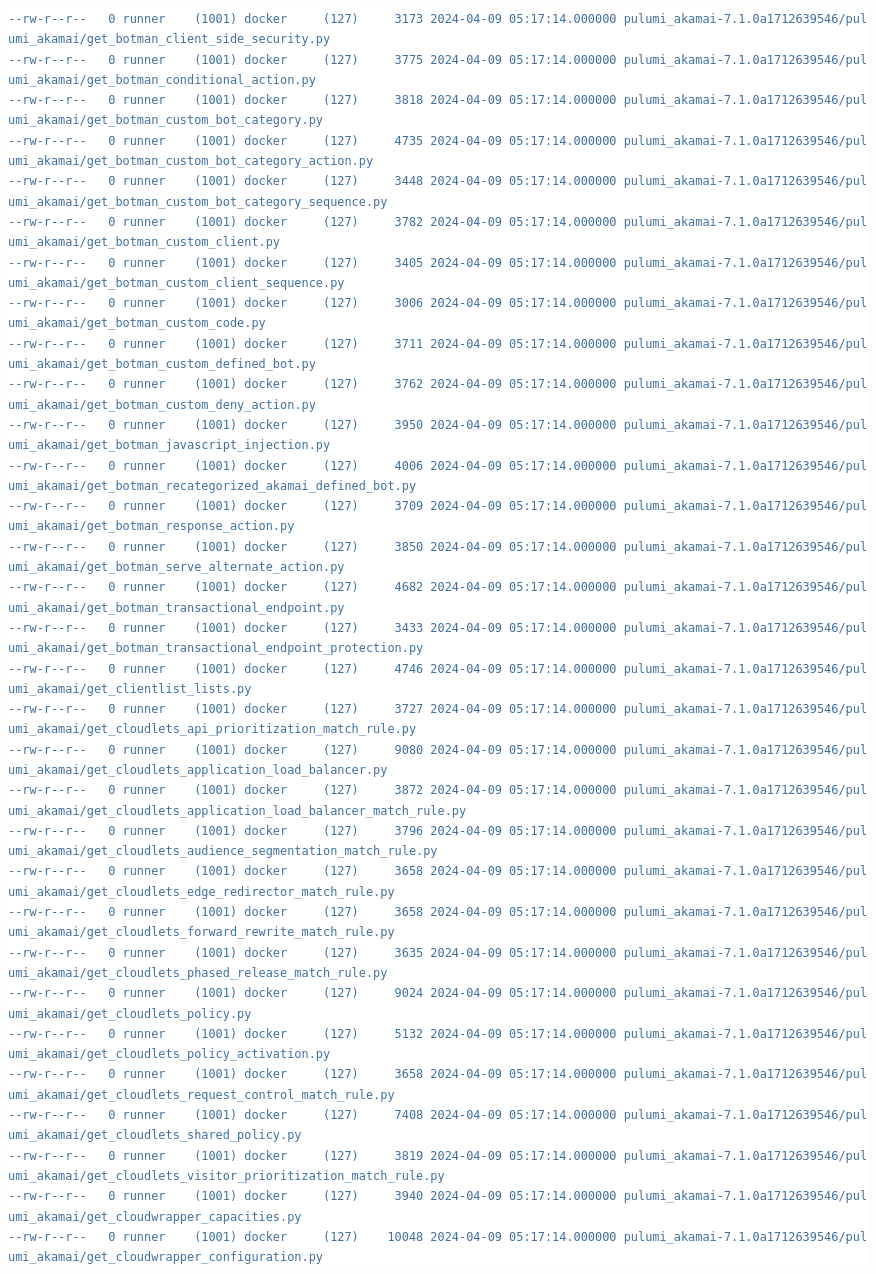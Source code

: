 ```diff
--rw-r--r--   0 runner    (1001) docker     (127)     3173 2024-04-09 05:17:14.000000 pulumi_akamai-7.1.0a1712639546/pulumi_akamai/get_botman_client_side_security.py
--rw-r--r--   0 runner    (1001) docker     (127)     3775 2024-04-09 05:17:14.000000 pulumi_akamai-7.1.0a1712639546/pulumi_akamai/get_botman_conditional_action.py
--rw-r--r--   0 runner    (1001) docker     (127)     3818 2024-04-09 05:17:14.000000 pulumi_akamai-7.1.0a1712639546/pulumi_akamai/get_botman_custom_bot_category.py
--rw-r--r--   0 runner    (1001) docker     (127)     4735 2024-04-09 05:17:14.000000 pulumi_akamai-7.1.0a1712639546/pulumi_akamai/get_botman_custom_bot_category_action.py
--rw-r--r--   0 runner    (1001) docker     (127)     3448 2024-04-09 05:17:14.000000 pulumi_akamai-7.1.0a1712639546/pulumi_akamai/get_botman_custom_bot_category_sequence.py
--rw-r--r--   0 runner    (1001) docker     (127)     3782 2024-04-09 05:17:14.000000 pulumi_akamai-7.1.0a1712639546/pulumi_akamai/get_botman_custom_client.py
--rw-r--r--   0 runner    (1001) docker     (127)     3405 2024-04-09 05:17:14.000000 pulumi_akamai-7.1.0a1712639546/pulumi_akamai/get_botman_custom_client_sequence.py
--rw-r--r--   0 runner    (1001) docker     (127)     3006 2024-04-09 05:17:14.000000 pulumi_akamai-7.1.0a1712639546/pulumi_akamai/get_botman_custom_code.py
--rw-r--r--   0 runner    (1001) docker     (127)     3711 2024-04-09 05:17:14.000000 pulumi_akamai-7.1.0a1712639546/pulumi_akamai/get_botman_custom_defined_bot.py
--rw-r--r--   0 runner    (1001) docker     (127)     3762 2024-04-09 05:17:14.000000 pulumi_akamai-7.1.0a1712639546/pulumi_akamai/get_botman_custom_deny_action.py
--rw-r--r--   0 runner    (1001) docker     (127)     3950 2024-04-09 05:17:14.000000 pulumi_akamai-7.1.0a1712639546/pulumi_akamai/get_botman_javascript_injection.py
--rw-r--r--   0 runner    (1001) docker     (127)     4006 2024-04-09 05:17:14.000000 pulumi_akamai-7.1.0a1712639546/pulumi_akamai/get_botman_recategorized_akamai_defined_bot.py
--rw-r--r--   0 runner    (1001) docker     (127)     3709 2024-04-09 05:17:14.000000 pulumi_akamai-7.1.0a1712639546/pulumi_akamai/get_botman_response_action.py
--rw-r--r--   0 runner    (1001) docker     (127)     3850 2024-04-09 05:17:14.000000 pulumi_akamai-7.1.0a1712639546/pulumi_akamai/get_botman_serve_alternate_action.py
--rw-r--r--   0 runner    (1001) docker     (127)     4682 2024-04-09 05:17:14.000000 pulumi_akamai-7.1.0a1712639546/pulumi_akamai/get_botman_transactional_endpoint.py
--rw-r--r--   0 runner    (1001) docker     (127)     3433 2024-04-09 05:17:14.000000 pulumi_akamai-7.1.0a1712639546/pulumi_akamai/get_botman_transactional_endpoint_protection.py
--rw-r--r--   0 runner    (1001) docker     (127)     4746 2024-04-09 05:17:14.000000 pulumi_akamai-7.1.0a1712639546/pulumi_akamai/get_clientlist_lists.py
--rw-r--r--   0 runner    (1001) docker     (127)     3727 2024-04-09 05:17:14.000000 pulumi_akamai-7.1.0a1712639546/pulumi_akamai/get_cloudlets_api_prioritization_match_rule.py
--rw-r--r--   0 runner    (1001) docker     (127)     9080 2024-04-09 05:17:14.000000 pulumi_akamai-7.1.0a1712639546/pulumi_akamai/get_cloudlets_application_load_balancer.py
--rw-r--r--   0 runner    (1001) docker     (127)     3872 2024-04-09 05:17:14.000000 pulumi_akamai-7.1.0a1712639546/pulumi_akamai/get_cloudlets_application_load_balancer_match_rule.py
--rw-r--r--   0 runner    (1001) docker     (127)     3796 2024-04-09 05:17:14.000000 pulumi_akamai-7.1.0a1712639546/pulumi_akamai/get_cloudlets_audience_segmentation_match_rule.py
--rw-r--r--   0 runner    (1001) docker     (127)     3658 2024-04-09 05:17:14.000000 pulumi_akamai-7.1.0a1712639546/pulumi_akamai/get_cloudlets_edge_redirector_match_rule.py
--rw-r--r--   0 runner    (1001) docker     (127)     3658 2024-04-09 05:17:14.000000 pulumi_akamai-7.1.0a1712639546/pulumi_akamai/get_cloudlets_forward_rewrite_match_rule.py
--rw-r--r--   0 runner    (1001) docker     (127)     3635 2024-04-09 05:17:14.000000 pulumi_akamai-7.1.0a1712639546/pulumi_akamai/get_cloudlets_phased_release_match_rule.py
--rw-r--r--   0 runner    (1001) docker     (127)     9024 2024-04-09 05:17:14.000000 pulumi_akamai-7.1.0a1712639546/pulumi_akamai/get_cloudlets_policy.py
--rw-r--r--   0 runner    (1001) docker     (127)     5132 2024-04-09 05:17:14.000000 pulumi_akamai-7.1.0a1712639546/pulumi_akamai/get_cloudlets_policy_activation.py
--rw-r--r--   0 runner    (1001) docker     (127)     3658 2024-04-09 05:17:14.000000 pulumi_akamai-7.1.0a1712639546/pulumi_akamai/get_cloudlets_request_control_match_rule.py
--rw-r--r--   0 runner    (1001) docker     (127)     7408 2024-04-09 05:17:14.000000 pulumi_akamai-7.1.0a1712639546/pulumi_akamai/get_cloudlets_shared_policy.py
--rw-r--r--   0 runner    (1001) docker     (127)     3819 2024-04-09 05:17:14.000000 pulumi_akamai-7.1.0a1712639546/pulumi_akamai/get_cloudlets_visitor_prioritization_match_rule.py
--rw-r--r--   0 runner    (1001) docker     (127)     3940 2024-04-09 05:17:14.000000 pulumi_akamai-7.1.0a1712639546/pulumi_akamai/get_cloudwrapper_capacities.py
--rw-r--r--   0 runner    (1001) docker     (127)    10048 2024-04-09 05:17:14.000000 pulumi_akamai-7.1.0a1712639546/pulumi_akamai/get_cloudwrapper_configuration.py
```